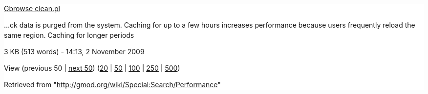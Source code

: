   [Gbrowse clean.pl](/wiki/Gbrowse_clean.pl "Gbrowse clean.pl")

  </div>

  <div class="searchresult">

  ...ck data is purged from the system. Caching for up to a few hours
  increases <span class="searchmatch">performance</span> because users
  frequently reload the same region. Caching for longer periods

  </div>

  <div class="mw-search-result-data">

  3 KB (513 words) - 14:13, 2 November 2009

  </div>

</div>

View (previous 50 \| <a
href="/mediawiki/index.php?title=Special:Search&amp;limit=50&amp;offset=50&amp;profile=default&amp;search=Performance"
class="mw-nextlink" title="Next 50 results">next 50</a>) (<a
href="/mediawiki/index.php?title=Special:Search&amp;limit=20&amp;offset=0&amp;profile=default&amp;search=Performance"
class="mw-numlink" title="Show 20 results per page">20</a> \| <a
href="/mediawiki/index.php?title=Special:Search&amp;limit=50&amp;offset=0&amp;profile=default&amp;search=Performance"
class="mw-numlink" title="Show 50 results per page">50</a> \| <a
href="/mediawiki/index.php?title=Special:Search&amp;limit=100&amp;offset=0&amp;profile=default&amp;search=Performance"
class="mw-numlink" title="Show 100 results per page">100</a> \| <a
href="/mediawiki/index.php?title=Special:Search&amp;limit=250&amp;offset=0&amp;profile=default&amp;search=Performance"
class="mw-numlink" title="Show 250 results per page">250</a> \| <a
href="/mediawiki/index.php?title=Special:Search&amp;limit=500&amp;offset=0&amp;profile=default&amp;search=Performance"
class="mw-numlink" title="Show 500 results per page">500</a>)

</div>

<div class="printfooter">

Retrieved from "<http://gmod.org/wiki/Special:Search/Performance>"

</div>

<div id="catlinks" class="catlinks catlinks-allhidden">

</div>

<div class="visualClear">

</div>

</div>

</div>
